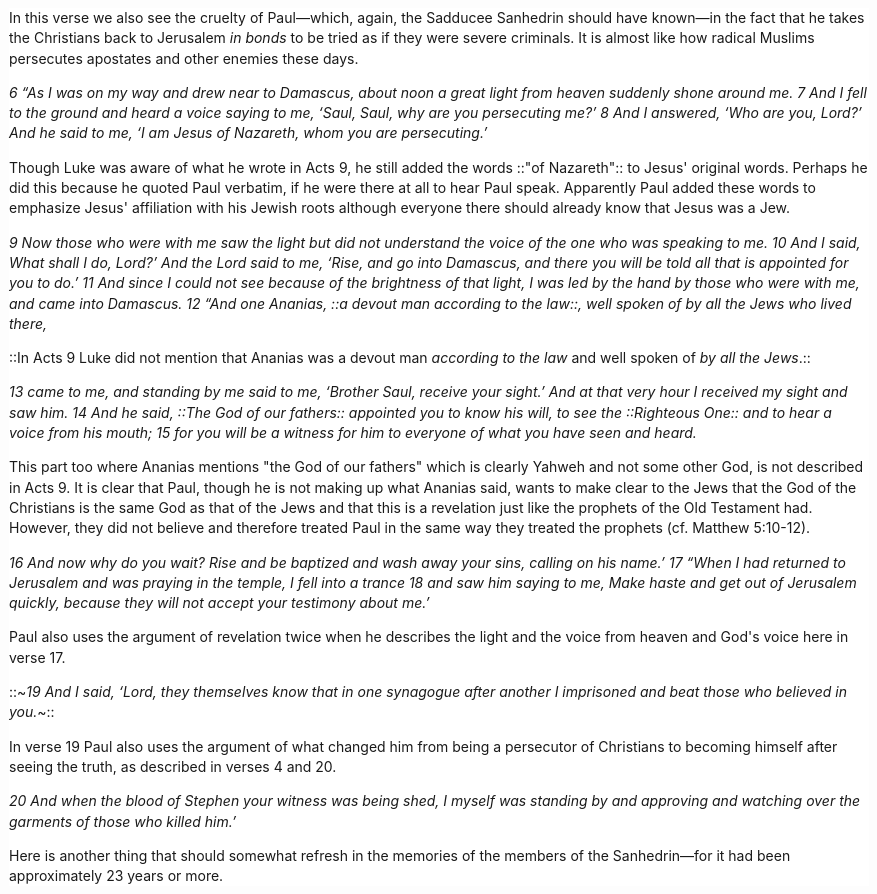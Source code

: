 In this verse we also see the cruelty of Paul—which, again, the Sadducee Sanhedrin should have known—in the fact that he takes the Christians back to Jerusalem *in bonds* to be tried as if they were severe criminals. It is almost like how radical Muslims persecutes apostates and other enemies these days. 

*6 “As I was on my way and drew near to Damascus, about noon a great light from heaven suddenly shone around me. 7 And I fell to the ground and heard a voice saying to me, ‘Saul, Saul, why are you persecuting me?’ 8 And I answered, ‘Who are you, Lord?’ And he said to me, ‘I am Jesus of Nazareth, whom you are persecuting.’*

Though Luke was aware of what he wrote in Acts 9, he still added the words ::"of Nazareth":: to Jesus' original words. Perhaps he did this because he quoted Paul verbatim, if he were there at all to hear Paul speak. Apparently Paul added these words to emphasize Jesus' affiliation with his Jewish roots although everyone there should already know that Jesus was a Jew. 

*9 Now those who were with me saw the light but did not understand the voice of the one who was speaking to me. 10 And I said, What shall I do, Lord?’ And the Lord said to me, ‘Rise, and go into Damascus, and there you will be told all that is appointed for you to do.’ 11 And since I could not see because of the brightness of that light, I was led by the hand by those who were with me, and came into Damascus.*
*12 “And one Ananias, ::a devout man according to the law::, well spoken of by all the Jews who lived there,*

::In Acts 9 Luke did not mention that Ananias was a devout man *according to the law* and well spoken of *by all the Jews*.:: 

*13 came to me, and standing by me said to me, ‘Brother Saul, receive your sight.’ And at that very hour I received my sight and saw him. 14 And he said, ::The God of our fathers:: appointed you to know his will, to see the ::Righteous One:: and to hear a voice from his mouth; 15 for you will be a witness for him to everyone of what you have seen and heard.*

This part too where Ananias mentions "the God of our fathers" which is clearly Yahweh and not some other God, is not described in Acts 9. It is clear that Paul, though he is not making up what Ananias said, wants to make clear to the Jews that the God of the Christians is the same God as that of the Jews and that this is a revelation just like the prophets of the Old Testament had. However, they did not believe and therefore treated Paul in the same way they treated the prophets (cf. Matthew 5:10-12). 

*16 And now why do you wait? Rise and be baptized and wash away your sins, calling on his name.’*
*17 “When I had returned to Jerusalem and was praying in the temple, I fell into a trance 18 and saw him saying to me, Make haste and get out of Jerusalem quickly, because they will not accept your testimony about me.’*

Paul also uses the argument of revelation twice when he describes the light and the voice from heaven and God's voice here in verse 17. 

::~*19 And I said, ‘Lord, they themselves know that in one synagogue after another I imprisoned and beat those who believed in you.*~::

In verse 19 Paul also uses the argument of what changed him from being a persecutor of Christians to becoming himself after seeing the truth, as described in verses 4 and 20. 

*20 And when the blood of Stephen your witness was being shed, I myself was standing by and approving and watching over the garments of those who killed him.’*

Here is another thing that should somewhat refresh in the memories of the members of the Sanhedrin—for it had been approximately 23 years or more.
